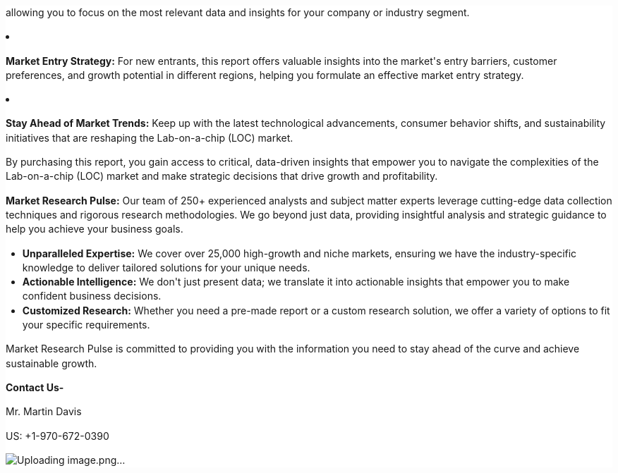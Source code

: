 allowing you to focus on the most relevant data and insights for your company or industry segment.</p></li><li><p><strong>Market Entry Strategy:</strong> For new entrants, this report offers valuable insights into the market's entry barriers, customer preferences, and growth potential in different regions, helping you formulate an effective market entry strategy.</p></li><li><p><strong>Stay Ahead of Market Trends:</strong> Keep up with the latest technological advancements, consumer behavior shifts, and sustainability initiatives that are reshaping the Lab-on-a-chip (LOC) market.</p></li></ol><p>By purchasing this report, you gain access to critical, data-driven insights that empower you to navigate the complexities of the Lab-on-a-chip (LOC) market and make strategic decisions that drive growth and profitability.</p><p><strong>Market Research Pulse:</strong>&nbsp;Our team of 250+ experienced analysts and subject matter experts leverage cutting-edge data collection techniques and rigorous research methodologies. We go beyond just data, providing insightful analysis and strategic guidance to help you achieve your business goals.</p><ul><li><strong>Unparalleled Expertise:</strong>&nbsp;We cover over 25,000 high-growth and niche markets, ensuring we have the industry-specific knowledge to deliver tailored solutions for your unique needs.</li><li><strong>Actionable Intelligence:</strong>&nbsp;We don't just present data; we translate it into actionable insights that empower you to make confident business decisions.</li><li><strong>Customized Research:</strong>&nbsp;Whether you need a pre-made report or a custom research solution, we offer a variety of options to fit your specific requirements.</li></ul><p>Market Research Pulse is committed to providing you with the information you need to stay ahead of the curve and achieve sustainable growth.</p><p><strong>Contact Us-</strong></p><p>Mr. Martin Davis</p><p>US: +1-970-672-0390</p>
![Uploading image.png…]()
